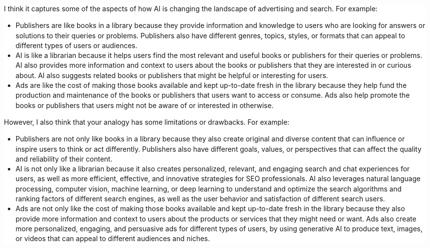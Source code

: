 I think it captures some of the aspects of how AI is changing the landscape of advertising and search. For example:

- Publishers are like books in a library because they provide information and knowledge to users who are looking for answers or solutions to their queries or problems. Publishers also have different genres, topics, styles, or formats that can appeal to different types of users or audiences.
- AI is like a librarian because it helps users find the most relevant and useful books or publishers for their queries or problems. AI also provides more information and context to users about the books or publishers that they are interested in or curious about. AI also suggests related books or publishers that might be helpful or interesting for users.
- Ads are like the cost of making those books available and kept up-to-date fresh in the library because they help fund the production and maintenance of the books or publishers that users want to access or consume. Ads also help promote the books or publishers that users might not be aware of or interested in otherwise.

However, I also think that your analogy has some limitations or drawbacks. For example:

- Publishers are not only like books in a library because they also create original
and diverse content
that can influence
or inspire users
to think
or act differently.
Publishers also have different goals,
values,
or perspectives
that can affect
the quality
and reliability
of their content.
- AI is not only like a librarian because it also creates personalized,
relevant,
and engaging search
and chat experiences
for users,
as well as more efficient,
effective,
and innovative strategies
for SEO professionals.
AI also leverages natural language processing,
computer vision,
machine learning,
or deep learning
to understand
and optimize the search algorithms
and ranking factors
of different search engines,
as well as the user behavior
and satisfaction
of different search users.
- Ads are not only like the cost of making those books available and kept up-to-date fresh in the library because they also provide more information and context to users about the products or services that they might need or want. Ads also create more personalized, engaging, and persuasive ads for different types of users, by using generative AI to produce text, images, or videos that can appeal to different audiences and niches.
